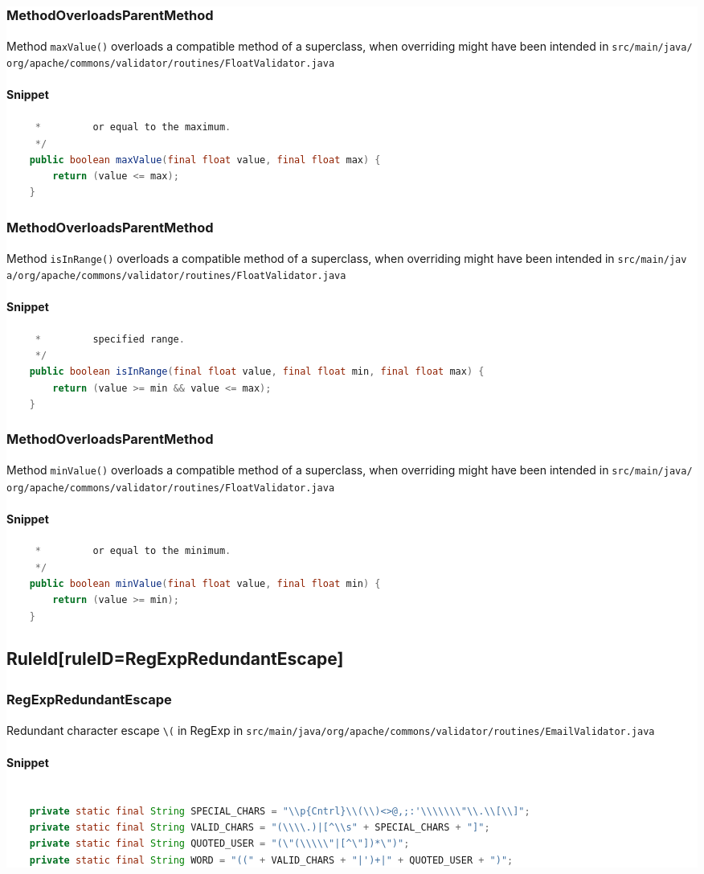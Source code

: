 ### MethodOverloadsParentMethod
Method `maxValue()` overloads a compatible method of a superclass, when overriding might have been intended
in `src/main/java/org/apache/commons/validator/routines/FloatValidator.java`
#### Snippet
```java
     *         or equal to the maximum.
     */
    public boolean maxValue(final float value, final float max) {
        return (value <= max);
    }
```

### MethodOverloadsParentMethod
Method `isInRange()` overloads a compatible method of a superclass, when overriding might have been intended
in `src/main/java/org/apache/commons/validator/routines/FloatValidator.java`
#### Snippet
```java
     *         specified range.
     */
    public boolean isInRange(final float value, final float min, final float max) {
        return (value >= min && value <= max);
    }
```

### MethodOverloadsParentMethod
Method `minValue()` overloads a compatible method of a superclass, when overriding might have been intended
in `src/main/java/org/apache/commons/validator/routines/FloatValidator.java`
#### Snippet
```java
     *         or equal to the minimum.
     */
    public boolean minValue(final float value, final float min) {
        return (value >= min);
    }
```

## RuleId[ruleID=RegExpRedundantEscape]
### RegExpRedundantEscape
Redundant character escape `\(` in RegExp
in `src/main/java/org/apache/commons/validator/routines/EmailValidator.java`
#### Snippet
```java

    private static final String SPECIAL_CHARS = "\\p{Cntrl}\\(\\)<>@,;:'\\\\\\\"\\.\\[\\]";
    private static final String VALID_CHARS = "(\\\\.)|[^\\s" + SPECIAL_CHARS + "]";
    private static final String QUOTED_USER = "(\"(\\\\\"|[^\"])*\")";
    private static final String WORD = "((" + VALID_CHARS + "|')+|" + QUOTED_USER + ")";
```
